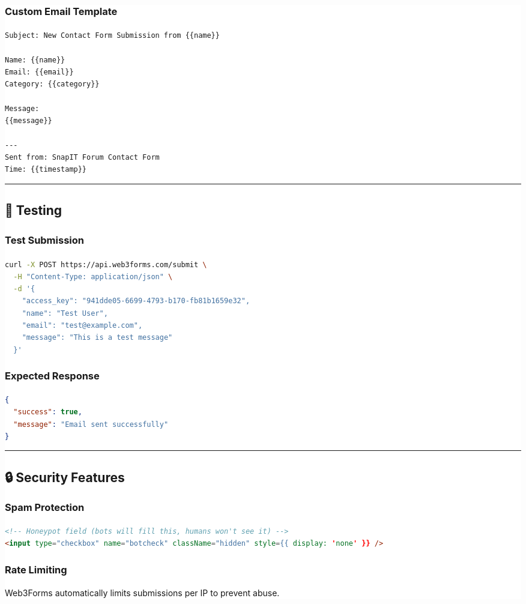 ### Custom Email Template
```html
Subject: New Contact Form Submission from {{name}}

Name: {{name}}
Email: {{email}}
Category: {{category}}

Message:
{{message}}

---
Sent from: SnapIT Forum Contact Form
Time: {{timestamp}}
```

---

## 🧪 Testing

### Test Submission
```bash
curl -X POST https://api.web3forms.com/submit \
  -H "Content-Type: application/json" \
  -d '{
    "access_key": "941dde05-6699-4793-b170-fb81b1659e32",
    "name": "Test User",
    "email": "test@example.com",
    "message": "This is a test message"
  }'
```

### Expected Response
```json
{
  "success": true,
  "message": "Email sent successfully"
}
```

---

## 🔒 Security Features

### Spam Protection
```html
<!-- Honeypot field (bots will fill this, humans won't see it) -->
<input type="checkbox" name="botcheck" className="hidden" style={{ display: 'none' }} />
```

### Rate Limiting
Web3Forms automatically limits submissions per IP to prevent abuse.
